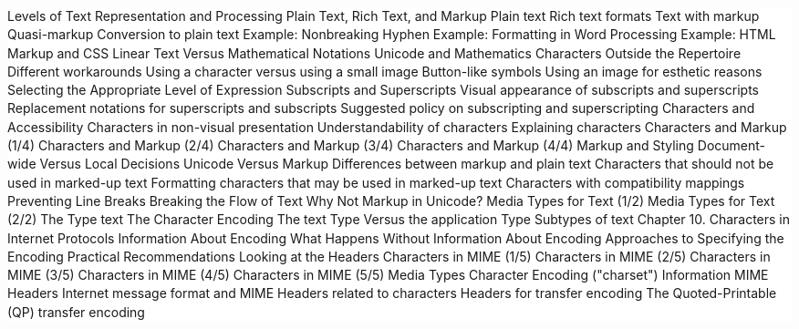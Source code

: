 Levels of Text Representation and Processing
Plain Text, Rich Text, and Markup
Plain text
Rich text formats
Text with markup
Quasi-markup
Conversion to plain text
Example: Nonbreaking Hyphen
Example: Formatting in Word Processing
Example: HTML Markup and CSS
Linear Text Versus Mathematical Notations
Unicode and Mathematics
Characters Outside the Repertoire
Different workarounds
Using a character versus using a small image
Button-like symbols
Using an image for esthetic reasons
Selecting the Appropriate Level of Expression
Subscripts and Superscripts
Visual appearance of subscripts and superscripts
Replacement notations for superscripts and subscripts
Suggested policy on subscripting and superscripting
Characters and Accessibility
Characters in non-visual presentation
Understandability of characters
Explaining characters
Characters and Markup (1/4)
Characters and Markup (2/4)
Characters and Markup (3/4)
Characters and Markup (4/4)
Markup and Styling
Document-wide Versus Local Decisions
Unicode Versus Markup
Differences between markup and plain text
Characters that should not be used in marked-up text
Formatting characters that may be used in marked-up text
Characters with compatibility mappings
Preventing Line Breaks
Breaking the Flow of Text
Why Not Markup in Unicode?
Media Types for Text (1/2)
Media Types for Text (2/2)
The Type text
The Character Encoding
The text Type Versus the application Type
Subtypes of text
Chapter 10. Characters in Internet Protocols
Information About Encoding
What Happens Without Information About Encoding
Approaches to Specifying the Encoding
Practical Recommendations
Looking at the Headers
Characters in MIME (1/5)
Characters in MIME (2/5)
Characters in MIME (3/5)
Characters in MIME (4/5)
Characters in MIME (5/5)
Media Types
Character Encoding ("charset") Information
MIME Headers
Internet message format and MIME
Headers related to characters
Headers for transfer encoding
The Quoted-Printable (QP) transfer encoding